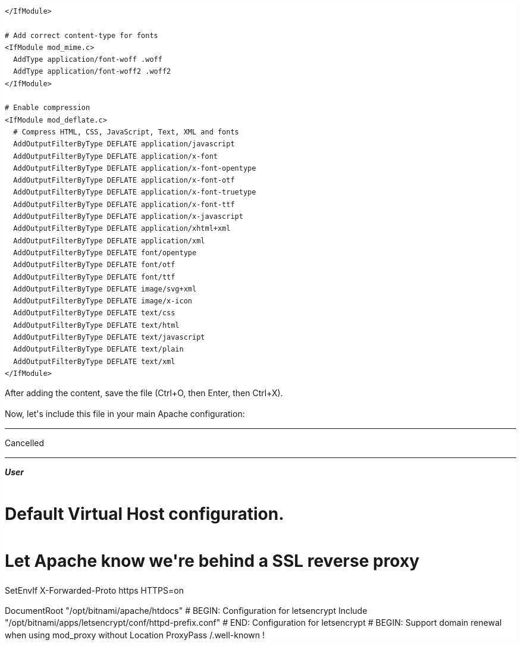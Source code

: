 ```
</IfModule>

# Add correct content-type for fonts
<IfModule mod_mime.c>
  AddType application/font-woff .woff
  AddType application/font-woff2 .woff2
</IfModule>

# Enable compression
<IfModule mod_deflate.c>
  # Compress HTML, CSS, JavaScript, Text, XML and fonts
  AddOutputFilterByType DEFLATE application/javascript
  AddOutputFilterByType DEFLATE application/x-font
  AddOutputFilterByType DEFLATE application/x-font-opentype
  AddOutputFilterByType DEFLATE application/x-font-otf
  AddOutputFilterByType DEFLATE application/x-font-truetype
  AddOutputFilterByType DEFLATE application/x-font-ttf
  AddOutputFilterByType DEFLATE application/x-javascript
  AddOutputFilterByType DEFLATE application/xhtml+xml
  AddOutputFilterByType DEFLATE application/xml
  AddOutputFilterByType DEFLATE font/opentype
  AddOutputFilterByType DEFLATE font/otf
  AddOutputFilterByType DEFLATE font/ttf
  AddOutputFilterByType DEFLATE image/svg+xml
  AddOutputFilterByType DEFLATE image/x-icon
  AddOutputFilterByType DEFLATE text/css
  AddOutputFilterByType DEFLATE text/html
  AddOutputFilterByType DEFLATE text/javascript
  AddOutputFilterByType DEFLATE text/plain
  AddOutputFilterByType DEFLATE text/xml
</IfModule>
```

After adding the content, save the file (Ctrl+O, then Enter, then Ctrl+X).

Now, let's include this file in your main Apache configuration:

---

Cancelled

---

_**User**_

# Default Virtual Host configuration.

# Let Apache know we're behind a SSL reverse proxy
SetEnvIf X-Forwarded-Proto https HTTPS=on

<VirtualHost _default_:81>
DocumentRoot "/opt/bitnami/apache/htdocs"
  # BEGIN: Configuration for letsencrypt
Include "/opt/bitnami/apps/letsencrypt/conf/httpd-prefix.conf"
  # END: Configuration for letsencrypt
  # BEGIN: Support domain renewal when using mod_proxy without Location
<IfModule mod_proxy.c>
ProxyPass /.well-known !